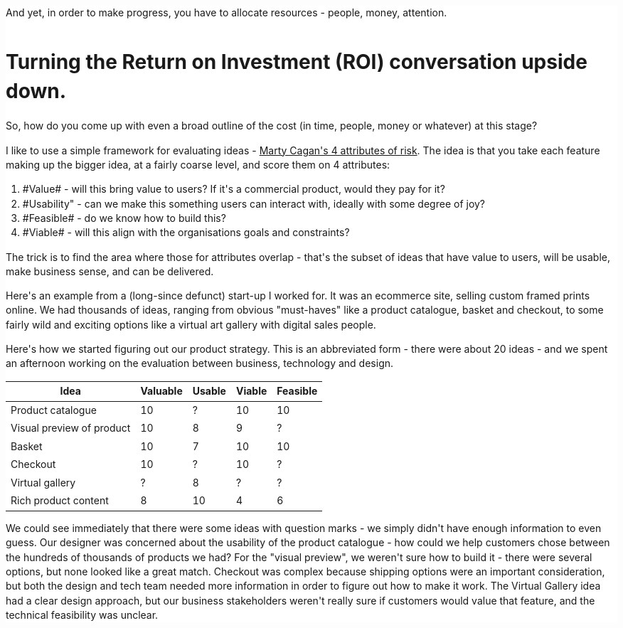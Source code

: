 And yet, in order to make progress, you have to allocate resources - people, money, attention.


# Turning the Return on Investment (ROI) conversation upside down.

So, how do you come up with even a broad outline of the cost (in time, people, money or whatever) at this stage?

I like to use a simple framework for evaluating ideas - [Marty Cagan's 4 attributes of risk](https://www.svpg.com/four-big-risks/).
The idea is that you take each feature making up the bigger idea, at a fairly coarse level, and score them on 4 attributes:

1. #Value# - will this bring value to users? If it's a commercial product, would they pay for it?
2. #Usability" - can we make this something users can interact with, ideally with some degree of joy?
3. #Feasible# - do we know how to build this?
4. #Viable# - will this align with the organisations goals and constraints?

The trick is to find the area where those for attributes overlap - that's the subset of ideas that have value to users, will be usable, make business sense, and can be delivered.

Here's an example from a (long-since defunct) start-up I worked for. It was an ecommerce site, selling custom framed prints online. We had thousands of ideas, ranging from obvious "must-haves" like a product catalogue, basket and checkout, to some fairly wild and exciting options like a virtual art gallery with digital sales people.

Here's how we started figuring out our product strategy. This is an abbreviated form - there were about 20 ideas - and we spent an afternoon working on the evaluation between business, technology and design.

| **Idea**                  | **Valuable** | **Usable** | **Viable** | **Feasible** |
|---------------------------|--------------|------------|------------|--------------|
| Product catalogue         | 10           | ?          | 10         | 10           |
| Visual preview of product | 10           | 8          | 9          | ?            |
| Basket                    | 10           | 7          | 10         | 10           |
| Checkout                  | 10           | ?          | 10         | ?            |
| Virtual gallery           | ?            | 8          | ?          | ?            |
| Rich product content      | 8            | 10         | 4          | 6           |

We could see immediately that there were some ideas with question marks - we simply didn't have enough information to even guess. Our designer was concerned about the usability of the product catalogue - how could we help customers chose between the hundreds of thousands of products we had? For the "visual preview", we weren't sure how to build it - there were several options, but none looked like a great match. Checkout was complex because shipping options were an important consideration, but both the design and tech team needed more information in order to figure out how to make it work. The Virtual Gallery idea had a clear design approach, but our business stakeholders weren't really sure if customers would value that feature, and the technical feasibility was unclear.
